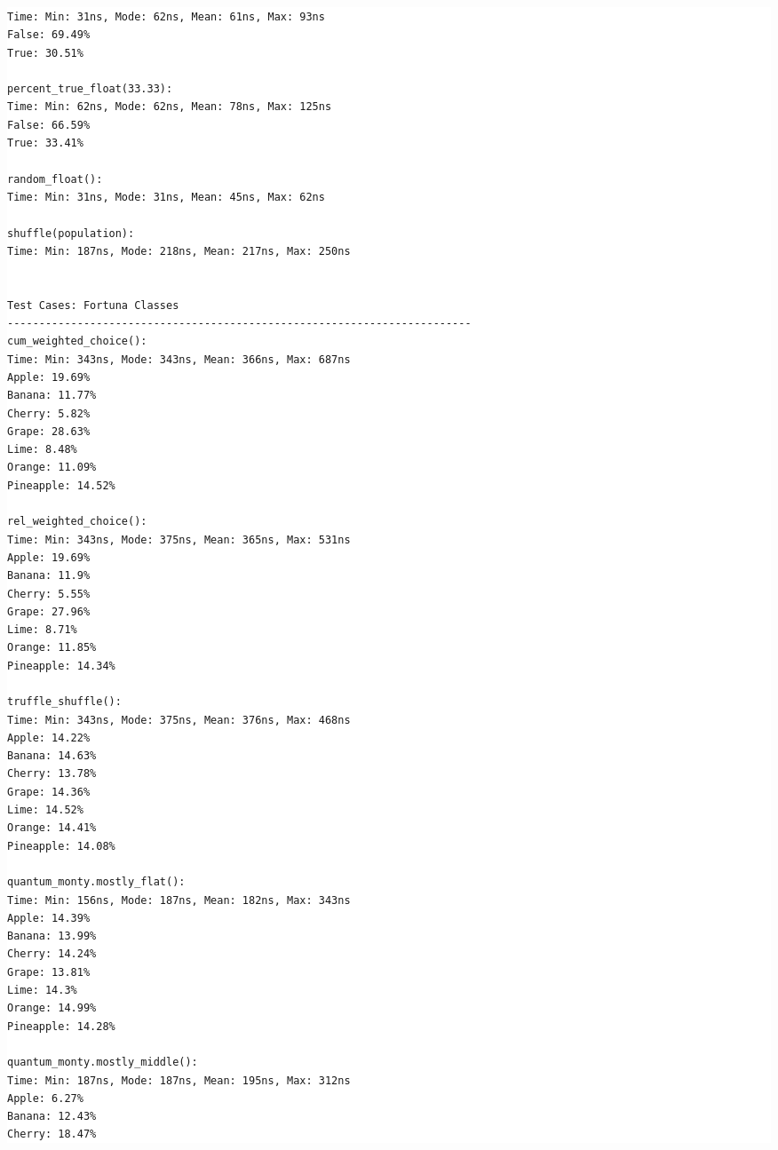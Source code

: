 ```
Time: Min: 31ns, Mode: 62ns, Mean: 61ns, Max: 93ns
False: 69.49%
True: 30.51%

percent_true_float(33.33):
Time: Min: 62ns, Mode: 62ns, Mean: 78ns, Max: 125ns
False: 66.59%
True: 33.41%

random_float():
Time: Min: 31ns, Mode: 31ns, Mean: 45ns, Max: 62ns

shuffle(population):
Time: Min: 187ns, Mode: 218ns, Mean: 217ns, Max: 250ns


Test Cases: Fortuna Classes
-------------------------------------------------------------------------
cum_weighted_choice():
Time: Min: 343ns, Mode: 343ns, Mean: 366ns, Max: 687ns
Apple: 19.69%
Banana: 11.77%
Cherry: 5.82%
Grape: 28.63%
Lime: 8.48%
Orange: 11.09%
Pineapple: 14.52%

rel_weighted_choice():
Time: Min: 343ns, Mode: 375ns, Mean: 365ns, Max: 531ns
Apple: 19.69%
Banana: 11.9%
Cherry: 5.55%
Grape: 27.96%
Lime: 8.71%
Orange: 11.85%
Pineapple: 14.34%

truffle_shuffle():
Time: Min: 343ns, Mode: 375ns, Mean: 376ns, Max: 468ns
Apple: 14.22%
Banana: 14.63%
Cherry: 13.78%
Grape: 14.36%
Lime: 14.52%
Orange: 14.41%
Pineapple: 14.08%

quantum_monty.mostly_flat():
Time: Min: 156ns, Mode: 187ns, Mean: 182ns, Max: 343ns
Apple: 14.39%
Banana: 13.99%
Cherry: 14.24%
Grape: 13.81%
Lime: 14.3%
Orange: 14.99%
Pineapple: 14.28%

quantum_monty.mostly_middle():
Time: Min: 187ns, Mode: 187ns, Mean: 195ns, Max: 312ns
Apple: 6.27%
Banana: 12.43%
Cherry: 18.47%
```